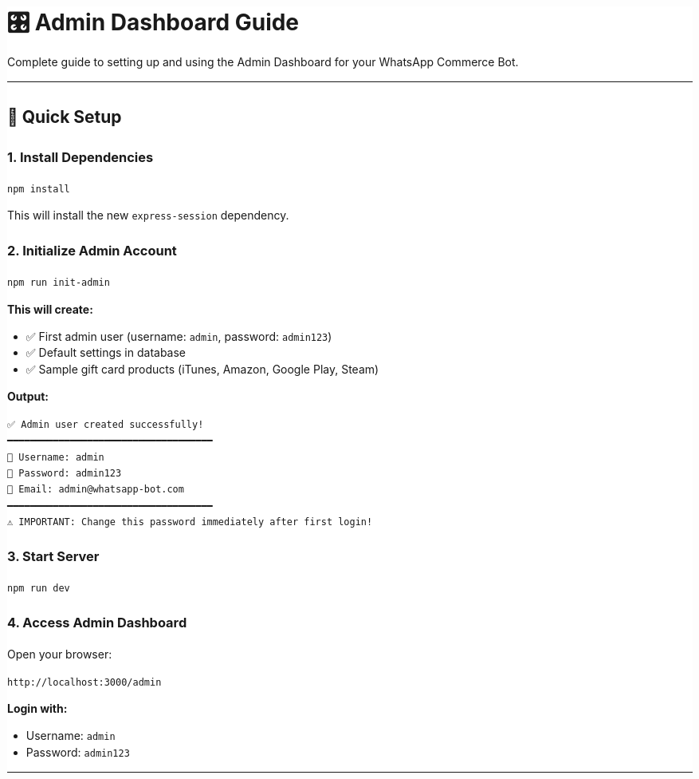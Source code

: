 # 🎛️ Admin Dashboard Guide

Complete guide to setting up and using the Admin Dashboard for your WhatsApp Commerce Bot.

---

## 🚀 Quick Setup

### 1. Install Dependencies

```bash
npm install
```

This will install the new `express-session` dependency.

### 2. Initialize Admin Account

```bash
npm run init-admin
```

**This will create:**
- ✅ First admin user (username: `admin`, password: `admin123`)
- ✅ Default settings in database
- ✅ Sample gift card products (iTunes, Amazon, Google Play, Steam)

**Output:**
```
✅ Admin user created successfully!
━━━━━━━━━━━━━━━━━━━━━━━━━━━━━━━━━━━━
👤 Username: admin
🔑 Password: admin123
📧 Email: admin@whatsapp-bot.com
━━━━━━━━━━━━━━━━━━━━━━━━━━━━━━━━━━━━
⚠️ IMPORTANT: Change this password immediately after first login!
```

### 3. Start Server

```bash
npm run dev
```

### 4. Access Admin Dashboard

Open your browser:
```
http://localhost:3000/admin
```

**Login with:**
- Username: `admin`
- Password: `admin123`

---